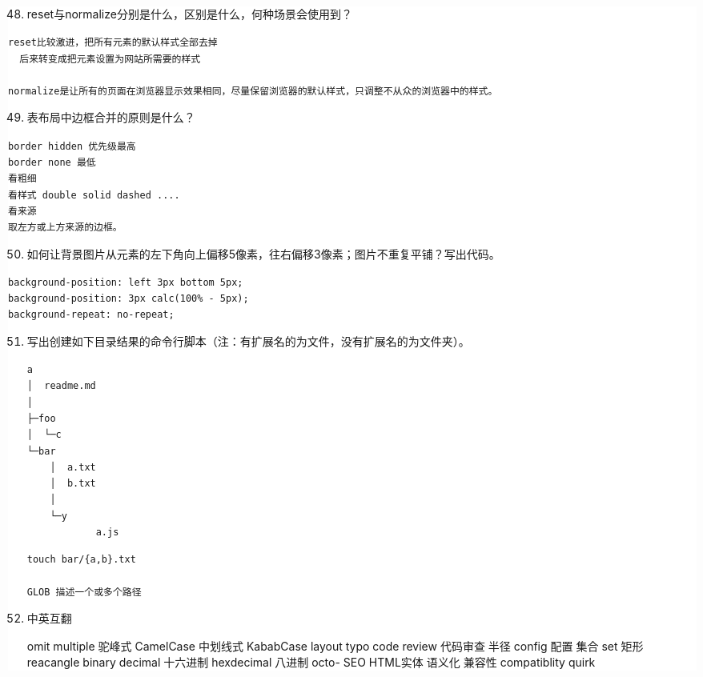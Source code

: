 48. reset与normalize分别是什么，区别是什么，何种场景会使用到？
```
reset比较激进，把所有元素的默认样式全部去掉
  后来转变成把元素设置为网站所需要的样式

normalize是让所有的页面在浏览器显示效果相同，尽量保留浏览器的默认样式，只调整不从众的浏览器中的样式。
```

49. 表布局中边框合并的原则是什么？
```
border hidden 优先级最高
border none 最低
看粗细
看样式 double solid dashed .... 
看来源
取左方或上方来源的边框。
```

50. 如何让背景图片从元素的左下角向上偏移5像素，往右偏移3像素；图片不重复平铺？写出代码。
```
background-position: left 3px bottom 5px;
background-position: 3px calc(100% - 5px);
background-repeat: no-repeat;
```

51. 写出创建如下目录结果的命令行脚本（注：有扩展名的为文件，没有扩展名的为文件夹）。
    ```
    a
    │  readme.md
    │
    ├─foo
    │  └─c
    └─bar
        │  a.txt
        │  b.txt
        │
        └─y
                a.js
    ```

    ```
    touch bar/{a,b}.txt

    GLOB 描述一个或多个路径
    ```

52. 中英互翻

    omit
    multiple
    驼峰式 CamelCase
    中划线式 KababCase
    layout 
    typo 
    code review 代码审查
    半径
    config 配置
    集合 set
    矩形 reacangle
    binary 
    decimal
    十六进制 hexdecimal
    八进制 octo-
    SEO
    HTML实体
    语义化
    兼容性 compatiblity
    quirk
